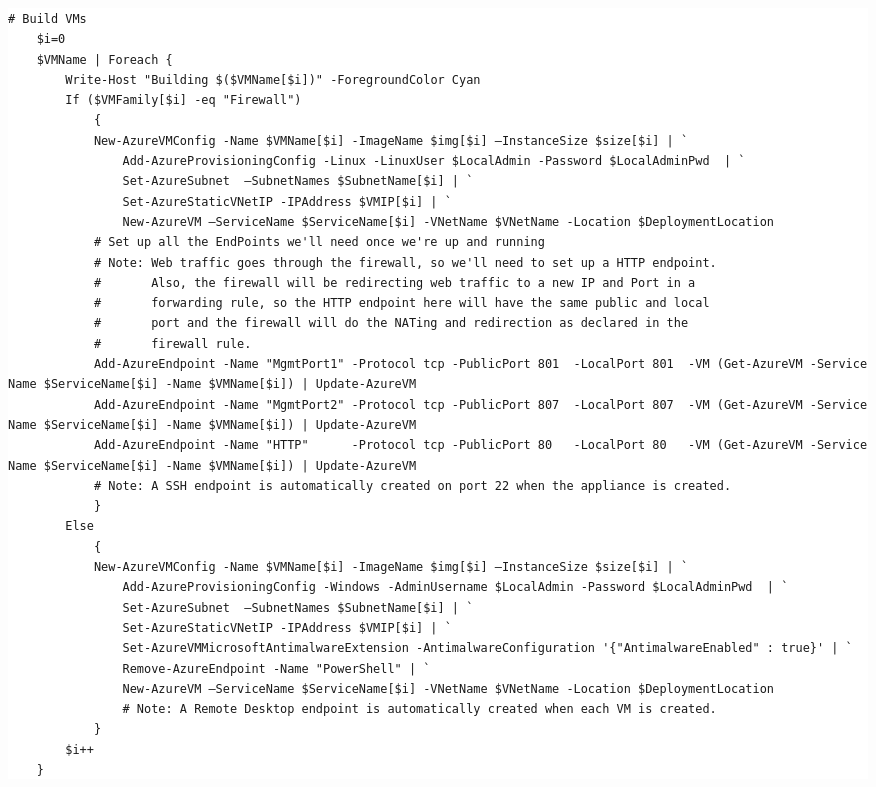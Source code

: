     # Build VMs
        $i=0
        $VMName | Foreach {
            Write-Host "Building $($VMName[$i])" -ForegroundColor Cyan
            If ($VMFamily[$i] -eq "Firewall") 
                { 
                New-AzureVMConfig -Name $VMName[$i] -ImageName $img[$i] –InstanceSize $size[$i] | `
                    Add-AzureProvisioningConfig -Linux -LinuxUser $LocalAdmin -Password $LocalAdminPwd  | `
                    Set-AzureSubnet  –SubnetNames $SubnetName[$i] | `
                    Set-AzureStaticVNetIP -IPAddress $VMIP[$i] | `
                    New-AzureVM –ServiceName $ServiceName[$i] -VNetName $VNetName -Location $DeploymentLocation
                # Set up all the EndPoints we'll need once we're up and running
                # Note: Web traffic goes through the firewall, so we'll need to set up a HTTP endpoint.
                #       Also, the firewall will be redirecting web traffic to a new IP and Port in a
                #       forwarding rule, so the HTTP endpoint here will have the same public and local
                #       port and the firewall will do the NATing and redirection as declared in the
                #       firewall rule.
                Add-AzureEndpoint -Name "MgmtPort1" -Protocol tcp -PublicPort 801  -LocalPort 801  -VM (Get-AzureVM -ServiceName $ServiceName[$i] -Name $VMName[$i]) | Update-AzureVM
                Add-AzureEndpoint -Name "MgmtPort2" -Protocol tcp -PublicPort 807  -LocalPort 807  -VM (Get-AzureVM -ServiceName $ServiceName[$i] -Name $VMName[$i]) | Update-AzureVM
                Add-AzureEndpoint -Name "HTTP"      -Protocol tcp -PublicPort 80   -LocalPort 80   -VM (Get-AzureVM -ServiceName $ServiceName[$i] -Name $VMName[$i]) | Update-AzureVM
                # Note: A SSH endpoint is automatically created on port 22 when the appliance is created.
                }
            Else
                {
                New-AzureVMConfig -Name $VMName[$i] -ImageName $img[$i] –InstanceSize $size[$i] | `
                    Add-AzureProvisioningConfig -Windows -AdminUsername $LocalAdmin -Password $LocalAdminPwd  | `
                    Set-AzureSubnet  –SubnetNames $SubnetName[$i] | `
                    Set-AzureStaticVNetIP -IPAddress $VMIP[$i] | `
                    Set-AzureVMMicrosoftAntimalwareExtension -AntimalwareConfiguration '{"AntimalwareEnabled" : true}' | `
                    Remove-AzureEndpoint -Name "PowerShell" | `
                    New-AzureVM –ServiceName $ServiceName[$i] -VNetName $VNetName -Location $DeploymentLocation
                    # Note: A Remote Desktop endpoint is automatically created when each VM is created.
                }
            $i++
        }
    

[1]: ./media/virtual-networks-dmz-nsg-fw-asm/example2design.png "Inkomende DMZ met NSG"
[2]: ./media/virtual-networks-dmz-nsg-fw-asm/dstnaticon.png "Bestemming NAT-pictogram"
[3]: ./media/virtual-networks-dmz-nsg-fw-asm/firewallrule.png "Firewallregel"
[4]: ./media/virtual-networks-dmz-nsg-fw-asm/firewallruleactivate.png "Firewall regel activeren"
[HOME]: ../best-practices-network-security.md
[SampleApp]: ./virtual-networks-sample-app.md
[Example1]: ./virtual-networks-dmz-nsg-asm.md